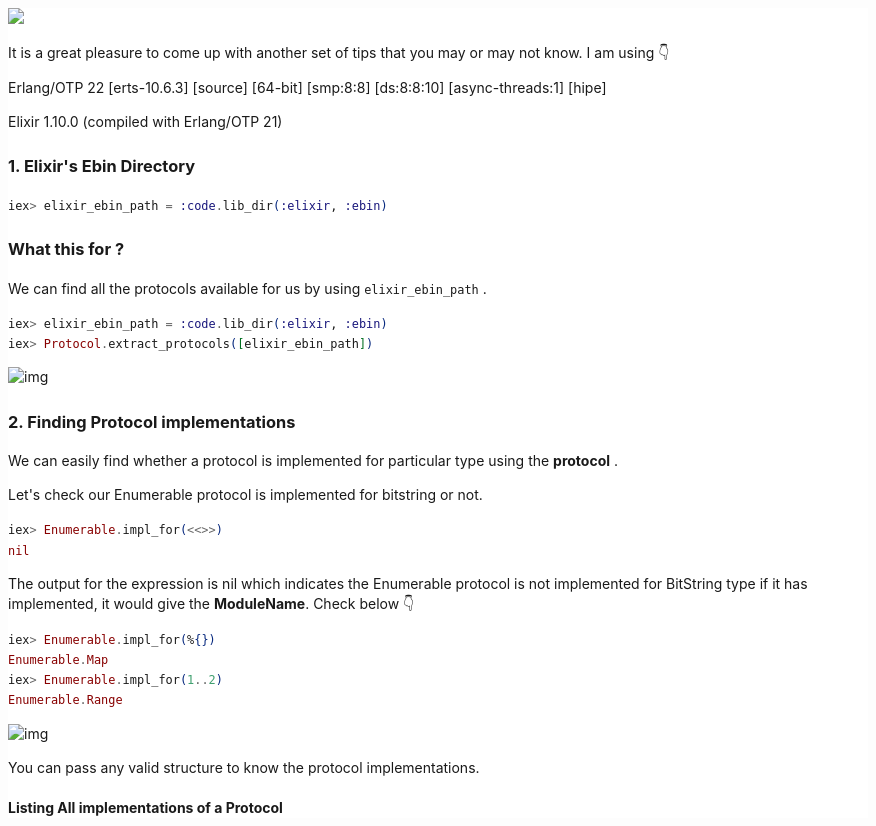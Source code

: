 
<img class="elixirtip-img" src="assets/images/parts/elixir_tips_10.jpg"/>


It is a great pleasure to come up with another set of tips that you may or may 
not know. I am using 👇

Erlang/OTP 22 [erts-10.6.3] [source] [64-bit] [smp:8:8] [ds:8:8:10] 
[async-threads:1] [hipe]

Elixir 1.10.0 (compiled with Erlang/OTP 21)

### 1. Elixir's Ebin Directory

```elixir
iex> elixir_ebin_path = :code.lib_dir(:elixir, :ebin)
```
### What this for ?

We can find all the protocols available for us by using `elixir_ebin_path` .

```elixir
iex> elixir_ebin_path = :code.lib_dir(:elixir, :ebin)
iex> Protocol.extract_protocols([elixir_ebin_path])
```

![img](assets/images/elixir-tips-10/1_1.png)


### 2. Finding Protocol implementations


We can easily find whether a protocol is implemented for particular type using 
the __protocol__ .

Let's check our Enumerable protocol is implemented for bitstring or not.

```elixir
iex> Enumerable.impl_for(<<>>)
nil
```

The output for the expression is nil which indicates the Enumerable protocol is 
not implemented for BitString type if it has implemented, it would give the 
**ModuleName**. Check below 👇

```elixir
iex> Enumerable.impl_for(%{})
Enumerable.Map
iex> Enumerable.impl_for(1..2)
Enumerable.Range
```
![img](assets/images/elixir-tips-10/2_1.png)

You can pass any valid structure to know the protocol implementations.

#### Listing All implementations of a  Protocol
